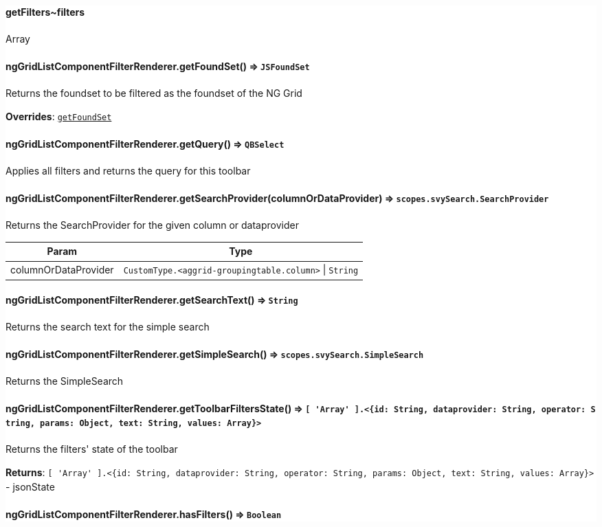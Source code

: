 

#### **getFilters\~filters**

Array



#### ngGridListComponentFilterRenderer.getFoundSet() ⇒ `JSFoundSet`

Returns the foundset to be filtered as the foundset of the NG Grid

**Overrides**: [`getFoundSet`](api-svytoolbarfilter.md#listcomponentfilterrenderer.getfoundset-jsfoundset)



#### ngGridListComponentFilterRenderer.getQuery() ⇒ `QBSelect`

Applies all filters and returns the query for this toolbar



#### ngGridListComponentFilterRenderer.getSearchProvider(columnOrDataProvider) ⇒ `scopes.svySearch.SearchProvider`

Returns the SearchProvider for the given column or dataprovider

| Param                | Type                                                   |
| -------------------- | ------------------------------------------------------ |
| columnOrDataProvider | `CustomType.<aggrid-groupingtable.column>` \| `String` |



#### ngGridListComponentFilterRenderer.getSearchText() ⇒ `String`

Returns the search text for the simple search



#### ngGridListComponentFilterRenderer.getSimpleSearch() ⇒ `scopes.svySearch.SimpleSearch`

Returns the SimpleSearch



#### ngGridListComponentFilterRenderer.getToolbarFiltersState() ⇒ `[ 'Array' ].<{id: String, dataprovider: String, operator: String, params: Object, text: String, values: Array}>`

Returns the filters' state of the toolbar

**Returns**: `[ 'Array' ].<{id: String, dataprovider: String, operator: String, params: Object, text: String, values: Array}>` - jsonState



#### ngGridListComponentFilterRenderer.hasFilters() ⇒ `Boolean`
